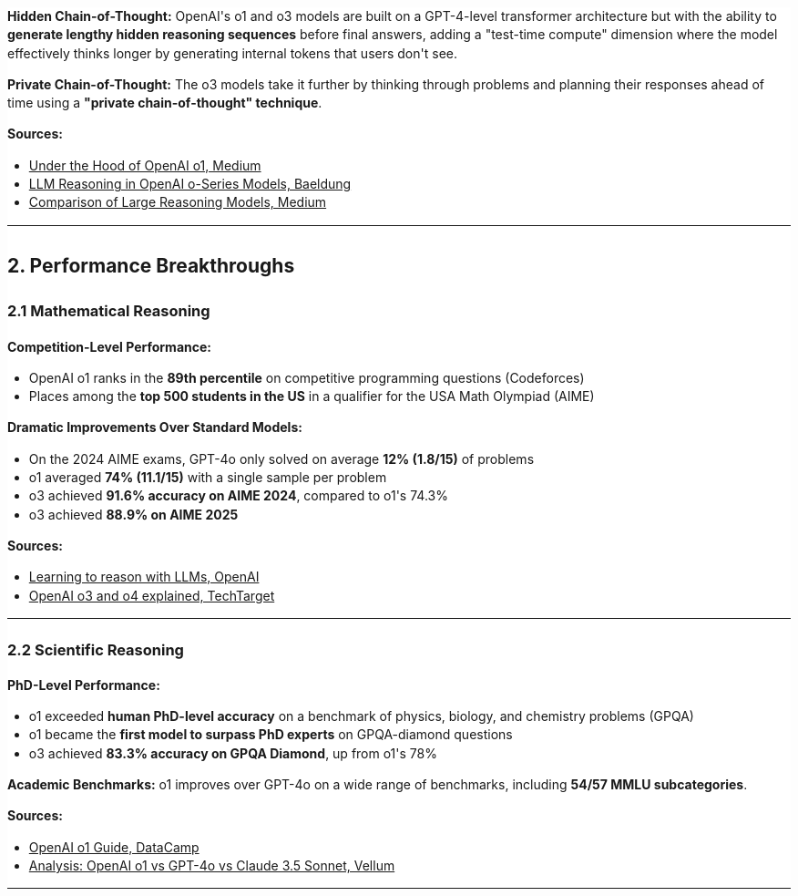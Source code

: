**Hidden Chain-of-Thought:**
OpenAI's o1 and o3 models are built on a GPT-4-level transformer architecture but with the ability to **generate lengthy hidden reasoning sequences** before final answers, adding a "test-time compute" dimension where the model effectively thinks longer by generating internal tokens that users don't see.

**Private Chain-of-Thought:**
The o3 models take it further by thinking through problems and planning their responses ahead of time using a **"private chain-of-thought" technique**.

**Sources:**
- [Under the Hood of OpenAI o1, Medium](https://medium.com/@codenze/under-the-hood-of-openai-o1-architectural-innovations-in-reasoning-based-ai-97c90ace525f)
- [LLM Reasoning in OpenAI o-Series Models, Baeldung](https://www.baeldung.com/cs/chatgpt-o1-o3)
- [Comparison of Large Reasoning Models, Medium](https://medium.com/intuitionmachine/comparison-of-large-reasoning-models-lrms-dbc468d10906)

---

## 2. Performance Breakthroughs

### 2.1 Mathematical Reasoning

**Competition-Level Performance:**
- OpenAI o1 ranks in the **89th percentile** on competitive programming questions (Codeforces)
- Places among the **top 500 students in the US** in a qualifier for the USA Math Olympiad (AIME)

**Dramatic Improvements Over Standard Models:**
- On the 2024 AIME exams, GPT-4o only solved on average **12% (1.8/15)** of problems
- o1 averaged **74% (11.1/15)** with a single sample per problem
- o3 achieved **91.6% accuracy on AIME 2024**, compared to o1's 74.3%
- o3 achieved **88.9% on AIME 2025**

**Sources:**
- [Learning to reason with LLMs, OpenAI](https://openai.com/index/learning-to-reason-with-llms/)
- [OpenAI o3 and o4 explained, TechTarget](https://www.techtarget.com/whatis/feature/OpenAI-o3-explained-Everything-you-need-to-know)

---

### 2.2 Scientific Reasoning

**PhD-Level Performance:**
- o1 exceeded **human PhD-level accuracy** on a benchmark of physics, biology, and chemistry problems (GPQA)
- o1 became the **first model to surpass PhD experts** on GPQA-diamond questions
- o3 achieved **83.3% accuracy on GPQA Diamond**, up from o1's 78%

**Academic Benchmarks:**
o1 improves over GPT-4o on a wide range of benchmarks, including **54/57 MMLU subcategories**.

**Sources:**
- [OpenAI o1 Guide, DataCamp](https://www.datacamp.com/blog/open-ai-o1)
- [Analysis: OpenAI o1 vs GPT-4o vs Claude 3.5 Sonnet, Vellum](https://www.vellum.ai/blog/analysis-openai-o1-vs-gpt-4o)

---